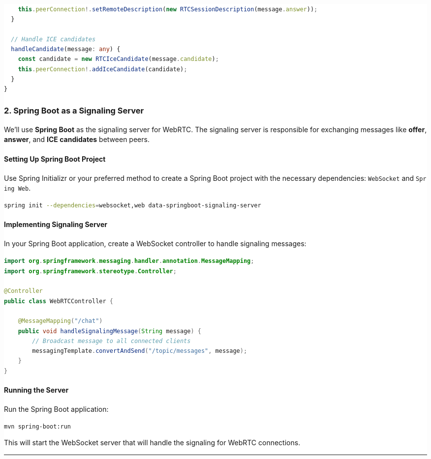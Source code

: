 ```typescript
    this.peerConnection!.setRemoteDescription(new RTCSessionDescription(message.answer));
  }

  // Handle ICE candidates
  handleCandidate(message: any) {
    const candidate = new RTCIceCandidate(message.candidate);
    this.peerConnection!.addIceCandidate(candidate);
  }
}
```

### 2. Spring Boot as a Signaling Server

We’ll use **Spring Boot** as the signaling server for WebRTC. The signaling server is responsible for exchanging messages like **offer**, **answer**, and **ICE candidates** between peers.

#### Setting Up Spring Boot Project

Use Spring Initializr or your preferred method to create a Spring Boot project with the necessary dependencies: `WebSocket` and `Spring Web`.

```bash
spring init --dependencies=websocket,web data-springboot-signaling-server
```

#### Implementing Signaling Server

In your Spring Boot application, create a WebSocket controller to handle signaling messages:

```java
import org.springframework.messaging.handler.annotation.MessageMapping;
import org.springframework.stereotype.Controller;

@Controller
public class WebRTCController {

    @MessageMapping("/chat")
    public void handleSignalingMessage(String message) {
        // Broadcast message to all connected clients
        messagingTemplate.convertAndSend("/topic/messages", message);
    }
}
```

#### Running the Server

Run the Spring Boot application:

```bash
mvn spring-boot:run
```

This will start the WebSocket server that will handle the signaling for WebRTC connections.

---
